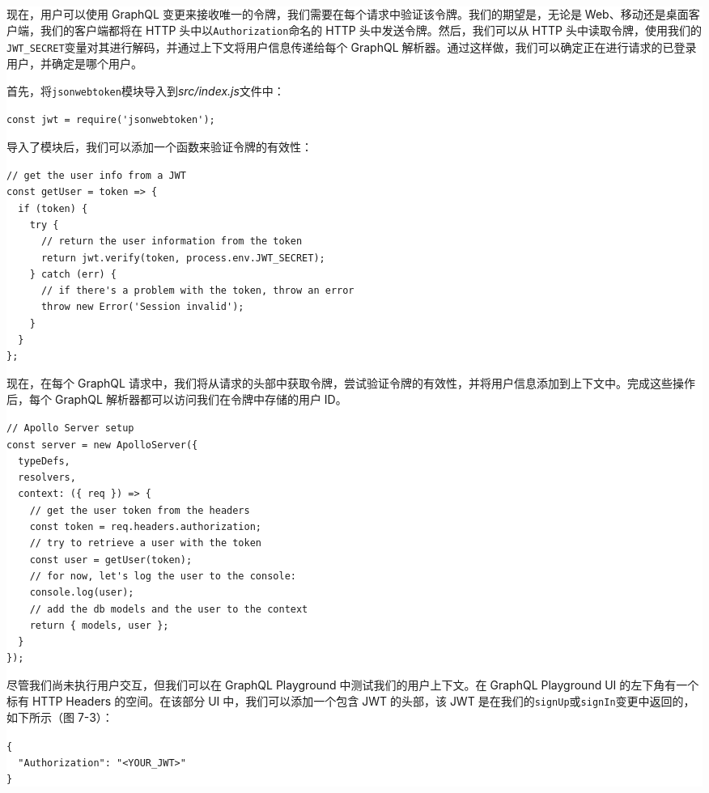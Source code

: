 现在，用户可以使用 GraphQL 变更来接收唯一的令牌，我们需要在每个请求中验证该令牌。我们的期望是，无论是 Web、移动还是桌面客户端，我们的客户端都将在 HTTP 头中以`Authorization`命名的 HTTP 头中发送令牌。然后，我们可以从 HTTP 头中读取令牌，使用我们的`JWT_SECRET`变量对其进行解码，并通过上下文将用户信息传递给每个 GraphQL 解析器。通过这样做，我们可以确定正在进行请求的已登录用户，并确定是哪个用户。

首先，将`jsonwebtoken`模块导入到*src/index.js*文件中：

```
const jwt = require('jsonwebtoken');
```

导入了模块后，我们可以添加一个函数来验证令牌的有效性：

```
// get the user info from a JWT
const getUser = token => {
  if (token) {
    try {
      // return the user information from the token
      return jwt.verify(token, process.env.JWT_SECRET);
    } catch (err) {
      // if there's a problem with the token, throw an error
      throw new Error('Session invalid');
    }
  }
};
```

现在，在每个 GraphQL 请求中，我们将从请求的头部中获取令牌，尝试验证令牌的有效性，并将用户信息添加到上下文中。完成这些操作后，每个 GraphQL 解析器都可以访问我们在令牌中存储的用户 ID。

```
// Apollo Server setup
const server = new ApolloServer({
  typeDefs,
  resolvers,
  context: ({ req }) => {
    // get the user token from the headers
    const token = req.headers.authorization;
    // try to retrieve a user with the token
    const user = getUser(token);
    // for now, let's log the user to the console:
    console.log(user);
    // add the db models and the user to the context
    return { models, user };
  }
});
```

尽管我们尚未执行用户交互，但我们可以在 GraphQL Playground 中测试我们的用户上下文。在 GraphQL Playground UI 的左下角有一个标有 HTTP Headers 的空间。在该部分 UI 中，我们可以添加一个包含 JWT 的头部，该 JWT 是在我们的`signUp`或`signIn`变更中返回的，如下所示（图 7-3）：

```
{
  "Authorization": "<YOUR_JWT>"
}
```
